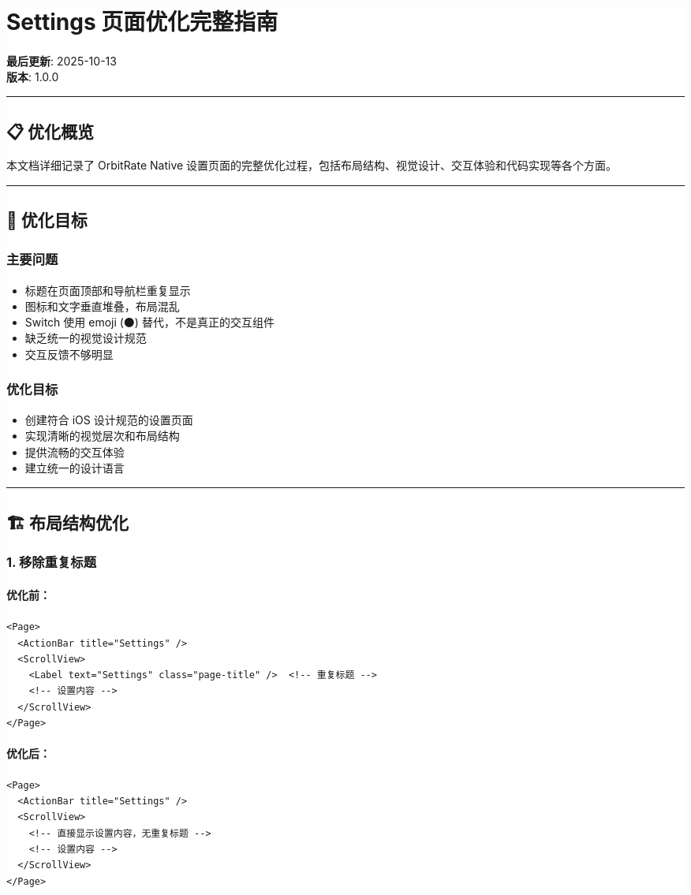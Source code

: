 # Settings 页面优化完整指南

**最后更新**: 2025-10-13  
**版本**: 1.0.0

---

## 📋 优化概览

本文档详细记录了 OrbitRate Native 设置页面的完整优化过程，包括布局结构、视觉设计、交互体验和代码实现等各个方面。

---

## 🎯 优化目标

### 主要问题
- 标题在页面顶部和导航栏重复显示
- 图标和文字垂直堆叠，布局混乱
- Switch 使用 emoji (⚫️) 替代，不是真正的交互组件
- 缺乏统一的视觉设计规范
- 交互反馈不够明显

### 优化目标
- 创建符合 iOS 设计规范的设置页面
- 实现清晰的视觉层次和布局结构
- 提供流畅的交互体验
- 建立统一的设计语言

---

## 🏗️ 布局结构优化

### 1. 移除重复标题

#### 优化前：
```vue
<Page>
  <ActionBar title="Settings" />
  <ScrollView>
    <Label text="Settings" class="page-title" />  <!-- 重复标题 -->
    <!-- 设置内容 -->
  </ScrollView>
</Page>
```

#### 优化后：
```vue
<Page>
  <ActionBar title="Settings" />
  <ScrollView>
    <!-- 直接显示设置内容，无重复标题 -->
    <!-- 设置内容 -->
  </ScrollView>
</Page>
```
